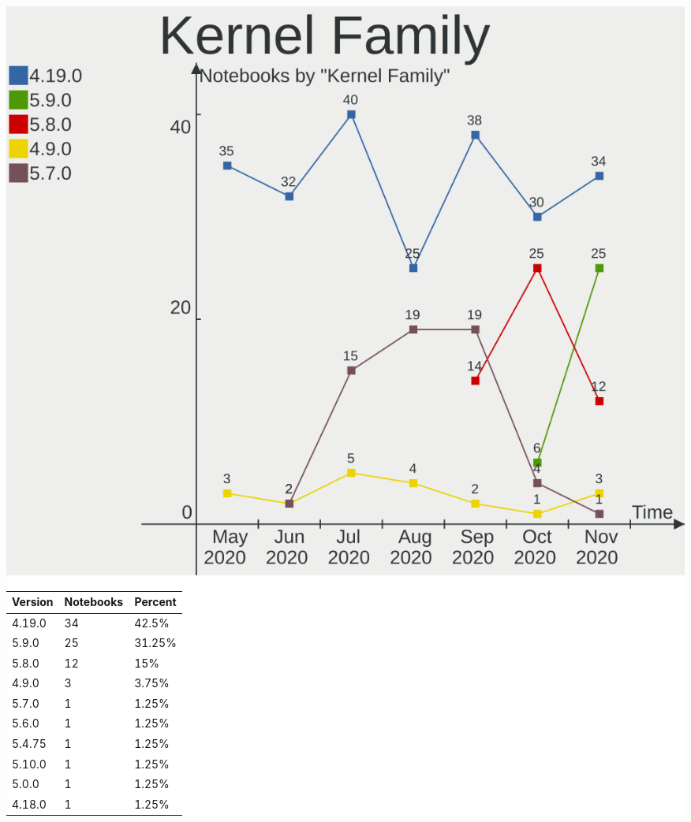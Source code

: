 ![Kernel Family](./images/line_chart/os_kernel_family.svg)

| Version | Notebooks | Percent |
|---------|-----------|---------|
| 4.19.0  | 34        | 42.5%   |
| 5.9.0   | 25        | 31.25%  |
| 5.8.0   | 12        | 15%     |
| 4.9.0   | 3         | 3.75%   |
| 5.7.0   | 1         | 1.25%   |
| 5.6.0   | 1         | 1.25%   |
| 5.4.75  | 1         | 1.25%   |
| 5.10.0  | 1         | 1.25%   |
| 5.0.0   | 1         | 1.25%   |
| 4.18.0  | 1         | 1.25%   |
